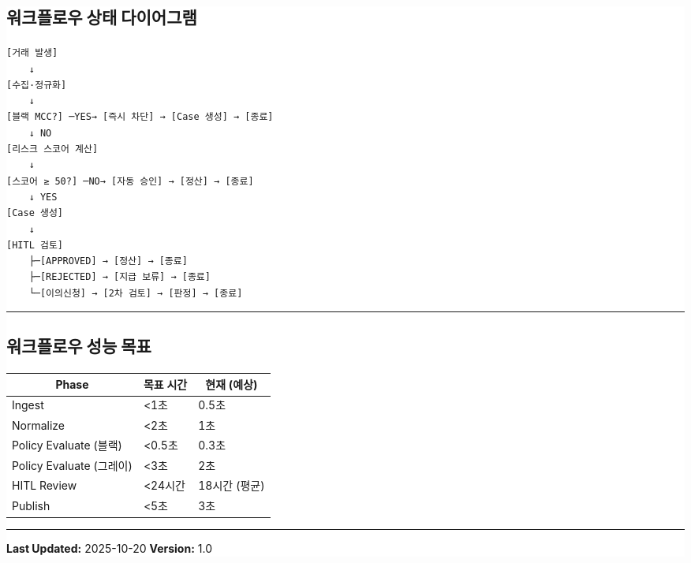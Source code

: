 ## 워크플로우 상태 다이어그램

```
[거래 발생]
    ↓
[수집·정규화]
    ↓
[블랙 MCC?] ─YES→ [즉시 차단] → [Case 생성] → [종료]
    ↓ NO
[리스크 스코어 계산]
    ↓
[스코어 ≥ 50?] ─NO→ [자동 승인] → [정산] → [종료]
    ↓ YES
[Case 생성]
    ↓
[HITL 검토]
    ├─[APPROVED] → [정산] → [종료]
    ├─[REJECTED] → [지급 보류] → [종료]
    └─[이의신청] → [2차 검토] → [판정] → [종료]
```

---

## 워크플로우 성능 목표

| Phase | 목표 시간 | 현재 (예상) |
|-------|-----------|-------------|
| Ingest | <1초 | 0.5초 |
| Normalize | <2초 | 1초 |
| Policy Evaluate (블랙) | <0.5초 | 0.3초 |
| Policy Evaluate (그레이) | <3초 | 2초 |
| HITL Review | <24시간 | 18시간 (평균) |
| Publish | <5초 | 3초 |

---

**Last Updated:** 2025-10-20
**Version:** 1.0
